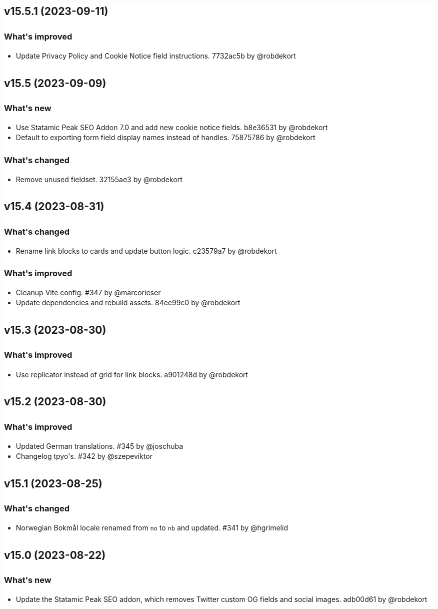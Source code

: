 ## v15.5.1 (2023-09-11)

### What's improved
- Update Privacy Policy and Cookie Notice field instructions. 7732ac5b by @robdekort

## v15.5 (2023-09-09)

### What's new
- Use Statamic Peak SEO Addon 7.0 and add new cookie notice fields. b8e36531 by @robdekort
- Default to exporting form field display names instead of handles. 75875786 by @robdekort

### What's changed
- Remove unused fieldset. 32155ae3 by @robdekort

## v15.4 (2023-08-31)

### What's changed
- Rename link blocks to cards and update button logic. c23579a7 by @robdekort

### What's improved
- Cleanup Vite config. #347 by @marcorieser
- Update dependencies and rebuild assets. 84ee99c0 by @robdekort

## v15.3 (2023-08-30)

### What's improved
- Use replicator instead of grid for link blocks. a901248d by @robdekort

## v15.2 (2023-08-30)

### What's improved
- Updated German translations. #345 by @joschuba
- Changelog tpyo's. #342 by @szepeviktor

## v15.1 (2023-08-25)

### What's changed
- Norwegian Bokmål locale renamed from `no` to `nb` and updated. #341 by @hgrimelid

## v15.0 (2023-08-22)

### What's new
- Update the Statamic Peak SEO addon, which removes Twitter custom OG fields and social images. adb00d61 by @robdekort

